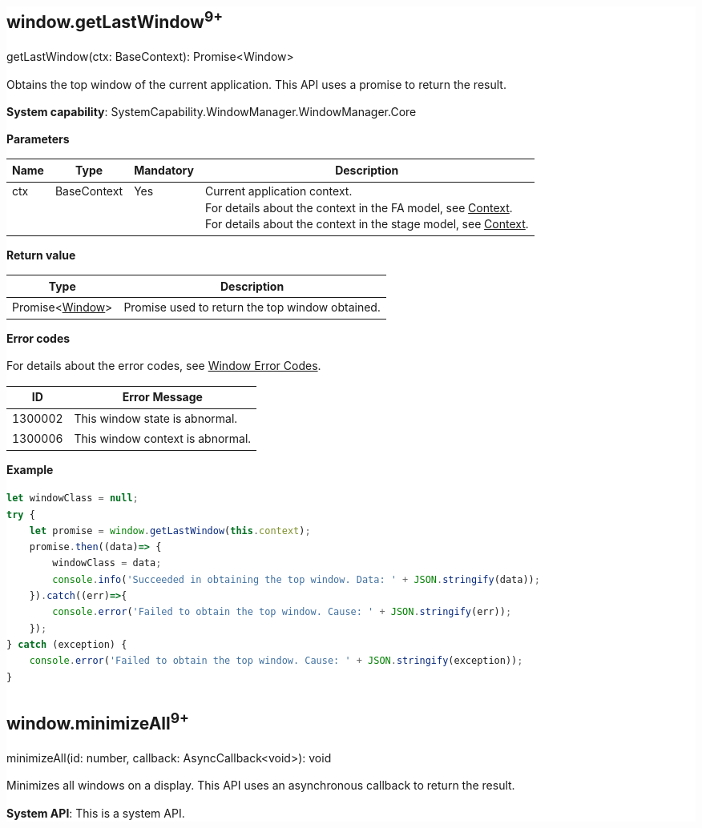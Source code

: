 
## window.getLastWindow<sup>9+</sup>

getLastWindow(ctx: BaseContext): Promise&lt;Window&gt;

Obtains the top window of the current application. This API uses a promise to return the result.

**System capability**: SystemCapability.WindowManager.WindowManager.Core

**Parameters**

| Name| Type| Mandatory| Description|
| ------ | ----------- | ---- | ------------------------------------------------------------ |
| ctx    | BaseContext | Yes  | Current application context.<br>For details about the context in the FA model, see [Context](js-apis-inner-app-context.md).<br>For details about the context in the stage model, see [Context](js-apis-ability-context.md).|

**Return value**

| Type| Description|
| -------------------------------- | ------------------------------------------- |
| Promise&lt;[Window](#window)&gt; | Promise used to return the top window obtained.|

**Error codes**

For details about the error codes, see [Window Error Codes](../errorcodes/errorcode-window.md).

| ID| Error Message|
| ------- | -------------------------------- |
| 1300002 | This window state is abnormal.   |
| 1300006 | This window context is abnormal. |

**Example**

```js
let windowClass = null;
try {
    let promise = window.getLastWindow(this.context);
    promise.then((data)=> {
        windowClass = data;
        console.info('Succeeded in obtaining the top window. Data: ' + JSON.stringify(data));
    }).catch((err)=>{
        console.error('Failed to obtain the top window. Cause: ' + JSON.stringify(err));
    });
} catch (exception) {
    console.error('Failed to obtain the top window. Cause: ' + JSON.stringify(exception));
}
```

## window.minimizeAll<sup>9+</sup>
minimizeAll(id: number, callback: AsyncCallback&lt;void&gt;): void

Minimizes all windows on a display. This API uses an asynchronous callback to return the result.

**System API**: This is a system API.

